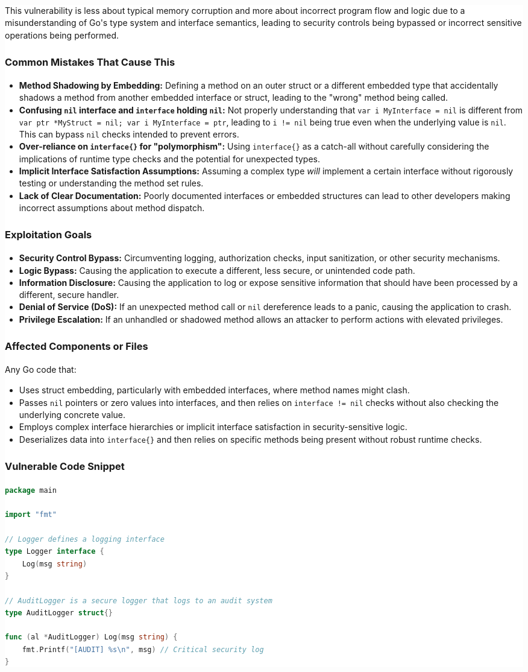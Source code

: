 This vulnerability is less about typical memory corruption and more about incorrect program flow and logic due to a misunderstanding of Go's type system and interface semantics, leading to security controls being bypassed or incorrect sensitive operations being performed.

### Common Mistakes That Cause This

  * **Method Shadowing by Embedding:** Defining a method on an outer struct or a different embedded type that accidentally shadows a method from another embedded interface or struct, leading to the "wrong" method being called.
  * **Confusing `nil` interface and `interface` holding `nil`:** Not properly understanding that `var i MyInterface = nil` is different from `var ptr *MyStruct = nil; var i MyInterface = ptr`, leading to `i != nil` being true even when the underlying value is `nil`. This can bypass `nil` checks intended to prevent errors.
  * **Over-reliance on `interface{}` for "polymorphism":** Using `interface{}` as a catch-all without carefully considering the implications of runtime type checks and the potential for unexpected types.
  * **Implicit Interface Satisfaction Assumptions:** Assuming a complex type *will* implement a certain interface without rigorously testing or understanding the method set rules.
  * **Lack of Clear Documentation:** Poorly documented interfaces or embedded structures can lead to other developers making incorrect assumptions about method dispatch.

### Exploitation Goals

  * **Security Control Bypass:** Circumventing logging, authorization checks, input sanitization, or other security mechanisms.
  * **Logic Bypass:** Causing the application to execute a different, less secure, or unintended code path.
  * **Information Disclosure:** Causing the application to log or expose sensitive information that should have been processed by a different, secure handler.
  * **Denial of Service (DoS):** If an unexpected method call or `nil` dereference leads to a panic, causing the application to crash.
  * **Privilege Escalation:** If an unhandled or shadowed method allows an attacker to perform actions with elevated privileges.

### Affected Components or Files

Any Go code that:

  * Uses struct embedding, particularly with embedded interfaces, where method names might clash.
  * Passes `nil` pointers or zero values into interfaces, and then relies on `interface != nil` checks without also checking the underlying concrete value.
  * Employs complex interface hierarchies or implicit interface satisfaction in security-sensitive logic.
  * Deserializes data into `interface{}` and then relies on specific methods being present without robust runtime checks.

### Vulnerable Code Snippet

```go
package main

import "fmt"

// Logger defines a logging interface
type Logger interface {
	Log(msg string)
}

// AuditLogger is a secure logger that logs to an audit system
type AuditLogger struct{}

func (al *AuditLogger) Log(msg string) {
	fmt.Printf("[AUDIT] %s\n", msg) // Critical security log
}

```